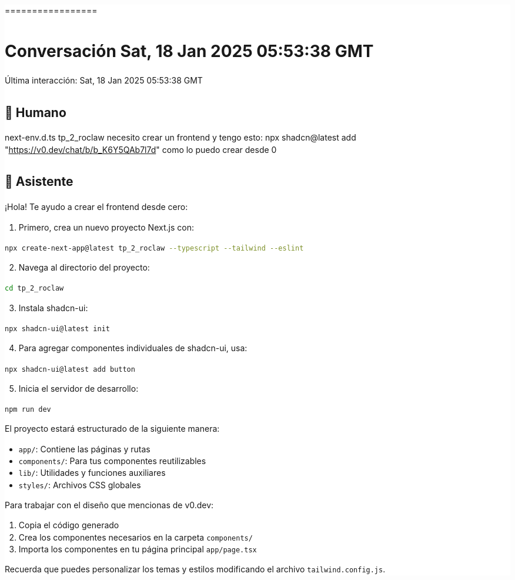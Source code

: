

=================

# Conversación Sat, 18 Jan 2025 05:53:38 GMT

Última interacción: Sat, 18 Jan 2025 05:53:38 GMT

## 👤 Humano

next-env.d.ts tp_2_roclaw necesito crear un frontend y tengo esto: npx shadcn@latest add "https://v0.dev/chat/b/b_K6Y5QAb7l7d" como lo puedo crear desde 0

## 🤖 Asistente

¡Hola! Te ayudo a crear el frontend desde cero:

1. Primero, crea un nuevo proyecto Next.js con:

```bash
npx create-next-app@latest tp_2_roclaw --typescript --tailwind --eslint
```

2. Navega al directorio del proyecto:

```bash
cd tp_2_roclaw
```

3. Instala shadcn-ui:

```bash
npx shadcn-ui@latest init
```

4. Para agregar componentes individuales de shadcn-ui, usa:

```bash
npx shadcn-ui@latest add button
```

5. Inicia el servidor de desarrollo:

```bash
npm run dev
```

El proyecto estará estructurado de la siguiente manera:
- `app/`: Contiene las páginas y rutas
- `components/`: Para tus componentes reutilizables
- `lib/`: Utilidades y funciones auxiliares
- `styles/`: Archivos CSS globales

Para trabajar con el diseño que mencionas de v0.dev:
1. Copia el código generado
2. Crea los componentes necesarios en la carpeta `components/`
3. Importa los componentes en tu página principal `app/page.tsx`

Recuerda que puedes personalizar los temas y estilos modificando el archivo `tailwind.config.js`.
